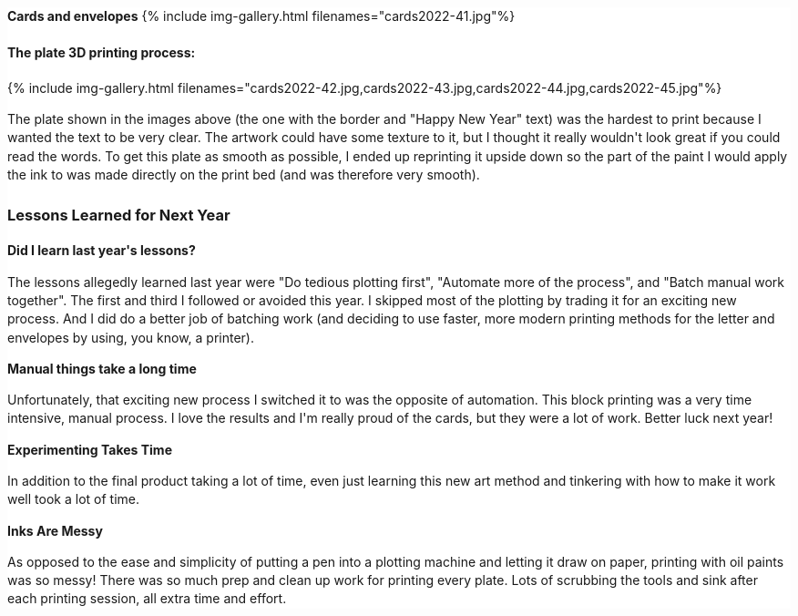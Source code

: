 **Cards and envelopes**
{% include img-gallery.html filenames="cards2022-41.jpg"%}

#### The plate 3D printing process:
{% include img-gallery.html filenames="cards2022-42.jpg,cards2022-43.jpg,cards2022-44.jpg,cards2022-45.jpg"%}

The plate shown in the images above (the one with the border and "Happy New Year" text) was the hardest to print because I wanted the text to be very clear. The artwork could have some texture to it, but I thought it really wouldn't look great if you could read the words. To get this plate as smooth as possible, I ended up reprinting it upside down so the part of the paint I would apply the ink to was made directly on the print bed (and was therefore very smooth).


### Lessons Learned for Next Year

**Did I learn last year's lessons?**

The lessons allegedly learned last year were "Do tedious plotting first", "Automate more of the process", and "Batch manual work together". The first and third I followed or avoided this year. I skipped most of the plotting by trading it for an exciting new process. And I did do a better job of batching work (and deciding to use faster, more modern printing methods for the letter and envelopes by using, you know, a printer).

**Manual things take a long time**

Unfortunately, that exciting new process I switched it to was the opposite of automation. This block printing was a very time intensive, manual process. I love the results and I'm really proud of the cards, but they were a lot of work. Better luck next year!

**Experimenting Takes Time**

In addition to the final product taking a lot of time, even just learning this new art method and tinkering with how to make it work well took a lot of time.

**Inks Are Messy**

As opposed to the ease and simplicity of putting a pen into a plotting machine and letting it draw on paper, printing with oil paints was so messy! There was so much prep and clean up work for printing every plate. Lots of scrubbing the tools and sink after each printing session, all extra time and effort.
